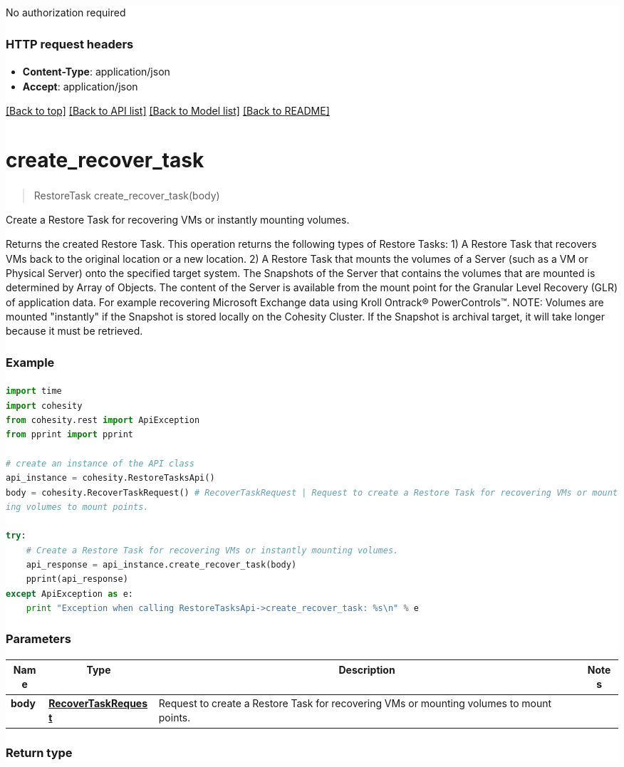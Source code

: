 No authorization required

### HTTP request headers

 - **Content-Type**: application/json
 - **Accept**: application/json

[[Back to top]](#) [[Back to API list]](../README.md#documentation-for-api-endpoints) [[Back to Model list]](../README.md#documentation-for-models) [[Back to README]](../README.md)

# **create_recover_task**
> RestoreTask create_recover_task(body)

Create a Restore Task for recovering VMs or instantly mounting volumes.

Returns the created Restore Task. This operation returns the following types of Restore Tasks: 1) A Restore Task that recovers VMs back to the original location or a new location. 2) A Restore Task that mounts the volumes of a Server (such as a VM or Physical Server) onto the specified target system. The Snapshots of the Server that contains the volumes that are mounted is determined by Array of Objects. The content of the Server is available from the mount point for the Granular Level Recovery (GLR) of application data. For example recovering Microsoft Exchange data using Kroll Ontrack® PowerControls™.  NOTE: Volumes are mounted \"instantly\" if the Snapshot is stored locally on the Cohesity Cluster. If the Snapshot is archival target, it will take longer because it must be retrieved.

### Example 
```python
import time
import cohesity
from cohesity.rest import ApiException
from pprint import pprint

# create an instance of the API class
api_instance = cohesity.RestoreTasksApi()
body = cohesity.RecoverTaskRequest() # RecoverTaskRequest | Request to create a Restore Task for recovering VMs or mounting volumes to mount points.

try: 
    # Create a Restore Task for recovering VMs or instantly mounting volumes.
    api_response = api_instance.create_recover_task(body)
    pprint(api_response)
except ApiException as e:
    print "Exception when calling RestoreTasksApi->create_recover_task: %s\n" % e
```

### Parameters

Name | Type | Description  | Notes
------------- | ------------- | ------------- | -------------
 **body** | [**RecoverTaskRequest**](RecoverTaskRequest.md)| Request to create a Restore Task for recovering VMs or mounting volumes to mount points. | 

### Return type
